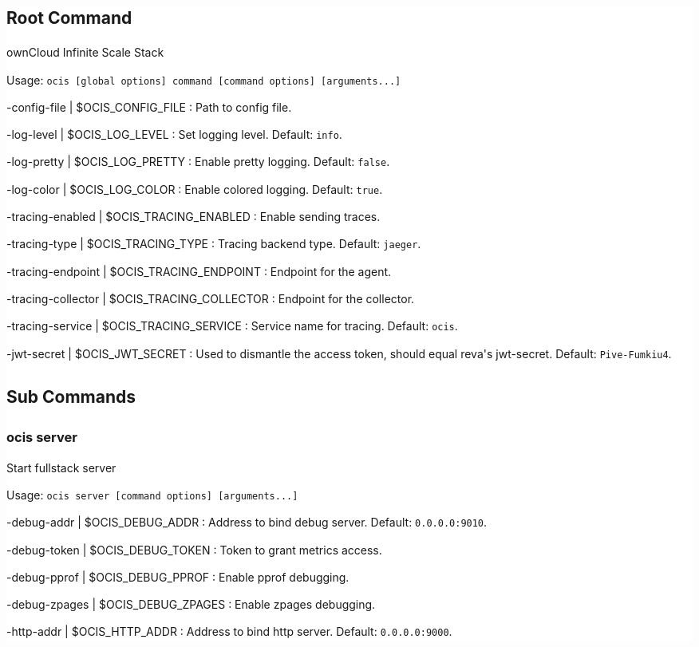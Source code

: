 ## Root Command

ownCloud Infinite Scale Stack

Usage: `ocis [global options] command [command options] [arguments...]`

-config-file |  $OCIS_CONFIG_FILE
: Path to config file.

-log-level |  $OCIS_LOG_LEVEL
: Set logging level. Default: `info`.

-log-pretty |  $OCIS_LOG_PRETTY
: Enable pretty logging. Default: `false`.

-log-color |  $OCIS_LOG_COLOR
: Enable colored logging. Default: `true`.

-tracing-enabled |  $OCIS_TRACING_ENABLED
: Enable sending traces.

-tracing-type |  $OCIS_TRACING_TYPE
: Tracing backend type. Default: `jaeger`.

-tracing-endpoint |  $OCIS_TRACING_ENDPOINT
: Endpoint for the agent.

-tracing-collector |  $OCIS_TRACING_COLLECTOR
: Endpoint for the collector.

-tracing-service |  $OCIS_TRACING_SERVICE
: Service name for tracing. Default: `ocis`.

-jwt-secret |  $OCIS_JWT_SECRET
: Used to dismantle the access token, should equal reva's jwt-secret. Default: `Pive-Fumkiu4`.

## Sub Commands

### ocis server

Start fullstack server

Usage: `ocis server [command options] [arguments...]`

-debug-addr |  $OCIS_DEBUG_ADDR
: Address to bind debug server. Default: `0.0.0.0:9010`.

-debug-token |  $OCIS_DEBUG_TOKEN
: Token to grant metrics access.

-debug-pprof |  $OCIS_DEBUG_PPROF
: Enable pprof debugging.

-debug-zpages |  $OCIS_DEBUG_ZPAGES
: Enable zpages debugging.

-http-addr |  $OCIS_HTTP_ADDR
: Address to bind http server. Default: `0.0.0.0:9000`.
